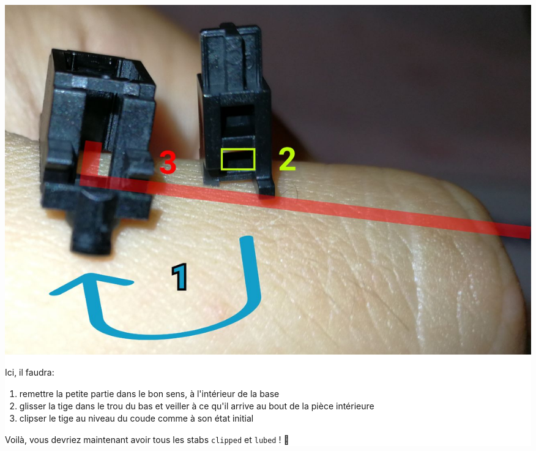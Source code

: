 ![Remettre les parties du stab](../../img-keyboards/stab_side.jpg)

Ici, il faudra:
1. remettre la petite partie dans le bon sens, à l'intérieur de la base
2. glisser la tige dans le trou du bas et veiller à ce qu'il arrive au bout de la pièce intérieure
3. clipser le tige au niveau du coude comme à son état initial

Voilà, vous devriez maintenant avoir tous les stabs `clipped` et `lubed` ! 🎊